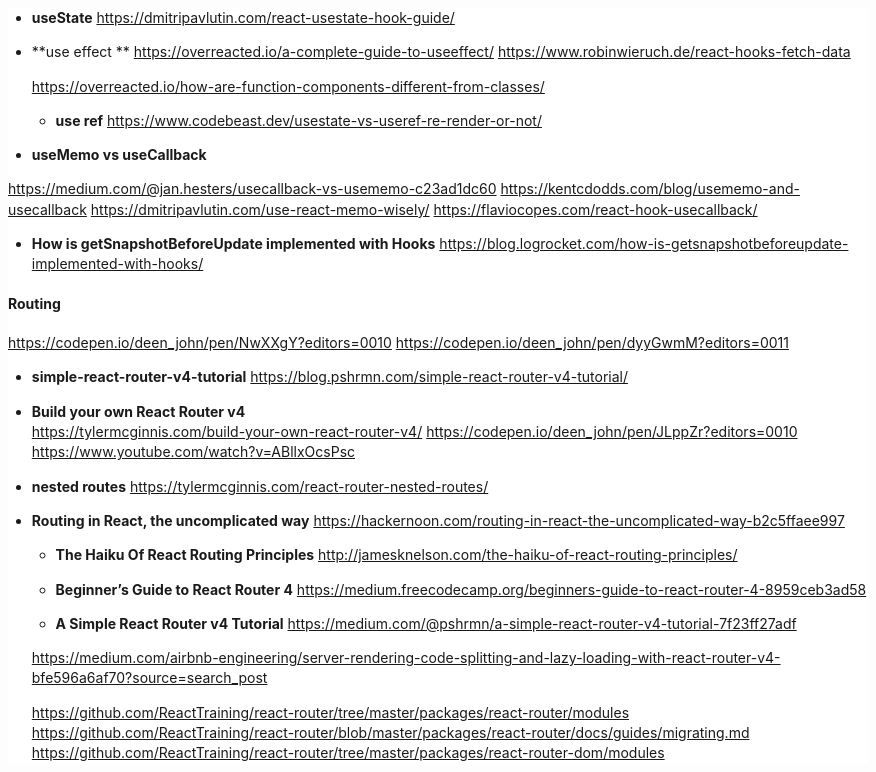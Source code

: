   - **useState**
 https://dmitripavlutin.com/react-usestate-hook-guide/
   
 - **use effect **
   https://overreacted.io/a-complete-guide-to-useeffect/
   https://www.robinwieruch.de/react-hooks-fetch-data
   
   https://overreacted.io/how-are-function-components-different-from-classes/
   
   - **use ref**
   https://www.codebeast.dev/usestate-vs-useref-re-render-or-not/

- **useMemo vs useCallback**

https://medium.com/@jan.hesters/usecallback-vs-usememo-c23ad1dc60
https://kentcdodds.com/blog/usememo-and-usecallback
 https://dmitripavlutin.com/use-react-memo-wisely/
 https://flaviocopes.com/react-hook-usecallback/
 
 
 - **How is getSnapshotBeforeUpdate implemented with Hooks**
 https://blog.logrocket.com/how-is-getsnapshotbeforeupdate-implemented-with-hooks/
 
  #### Routing

https://codepen.io/deen_john/pen/NwXXgY?editors=0010
https://codepen.io/deen_john/pen/dyyGwmM?editors=0011

- **simple-react-router-v4-tutorial**
https://blog.pshrmn.com/simple-react-router-v4-tutorial/

- **Build your own React Router v4**  
    https://tylermcginnis.com/build-your-own-react-router-v4/
    https://codepen.io/deen_john/pen/JLppZr?editors=0010
    https://www.youtube.com/watch?v=ABllxOcsPsc    

- **nested routes**
https://tylermcginnis.com/react-router-nested-routes/

- **Routing in React, the uncomplicated way**
https://hackernoon.com/routing-in-react-the-uncomplicated-way-b2c5ffaee997


    - **The Haiku Of React Routing Principles**
    http://jamesknelson.com/the-haiku-of-react-routing-principles/
    
   - **Beginner’s Guide to React Router 4**
   https://medium.freecodecamp.org/beginners-guide-to-react-router-4-8959ceb3ad58 
   
   - **A Simple React Router v4 Tutorial**
   https://medium.com/@pshrmn/a-simple-react-router-v4-tutorial-7f23ff27adf
   
   
   https://medium.com/airbnb-engineering/server-rendering-code-splitting-and-lazy-loading-with-react-router-v4-bfe596a6af70?source=search_post
  
   https://github.com/ReactTraining/react-router/tree/master/packages/react-router/modules
   https://github.com/ReactTraining/react-router/blob/master/packages/react-router/docs/guides/migrating.md
   https://github.com/ReactTraining/react-router/tree/master/packages/react-router-dom/modules
    